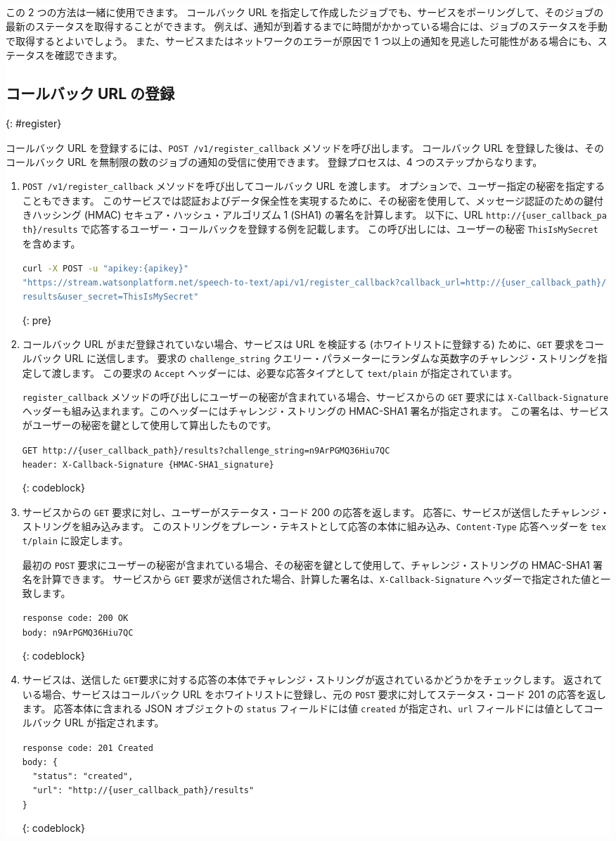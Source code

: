 この 2 つの方法は一緒に使用できます。 コールバック URL を指定して作成したジョブでも、サービスをポーリングして、そのジョブの最新のステータスを取得することができます。 例えば、通知が到着するまでに時間がかかっている場合には、ジョブのステータスを手動で取得するとよいでしょう。 また、サービスまたはネットワークのエラーが原因で 1 つ以上の通知を見逃した可能性がある場合にも、ステータスを確認できます。

## コールバック URL の登録
{: #register}

コールバック URL を登録するには、`POST /v1/register_callback` メソッドを呼び出します。 コールバック URL を登録した後は、そのコールバック URL を無制限の数のジョブの通知の受信に使用できます。 登録プロセスは、4 つのステップからなります。

1.  `POST /v1/register_callback` メソッドを呼び出してコールバック URL を渡します。 オプションで、ユーザー指定の秘密を指定することもできます。 このサービスでは認証およびデータ保全性を実現するために、その秘密を使用して、メッセージ認証のための鍵付きハッシング (HMAC) セキュア・ハッシュ・アルゴリズム 1 (SHA1) の署名を計算します。 以下に、URL `http://{user_callback_path}/results` で応答するユーザー・コールバックを登録する例を記載します。 この呼び出しには、ユーザーの秘密 `ThisIsMySecret` を含めます。

    ```bash
    curl -X POST -u "apikey:{apikey}"
    "https://stream.watsonplatform.net/speech-to-text/api/v1/register_callback?callback_url=http://{user_callback_path}/results&user_secret=ThisIsMySecret"
    ```
    {: pre}

1.  コールバック URL がまだ登録されていない場合、サービスは URL を検証する  (ホワイトリストに登録する) ために、`GET` 要求をコールバック URL に送信します。 要求の `challenge_string` クエリー・パラメーターにランダムな英数字のチャレンジ・ストリングを指定して渡します。 この要求の `Accept` ヘッダーには、必要な応答タイプとして `text/plain` が指定されています。

    `register_callback` メソッドの呼び出しにユーザーの秘密が含まれている場合、サービスからの `GET` 要求には `X-Callback-Signature` ヘッダーも組み込まれます。このヘッダーにはチャレンジ・ストリングの HMAC-SHA1 署名が指定されます。 この署名は、サービスがユーザーの秘密を鍵として使用して算出したものです。

    ```
    GET http://{user_callback_path}/results?challenge_string=n9ArPGMQ36Hiu7QC
    header: X-Callback-Signature {HMAC-SHA1_signature}
    ```
    {: codeblock}

1.  サービスからの `GET` 要求に対し、ユーザーがステータス・コード 200 の応答を返します。 応答に、サービスが送信したチャレンジ・ストリングを組み込みます。 このストリングをプレーン・テキストとして応答の本体に組み込み、`Content-Type` 応答ヘッダーを `text/plain` に設定します。

    最初の `POST` 要求にユーザーの秘密が含まれている場合、その秘密を鍵として使用して、チャレンジ・ストリングの HMAC-SHA1 署名を計算できます。 サービスから `GET` 要求が送信された場合、計算した署名は、`X-Callback-Signature` ヘッダーで指定された値と一致します。

    ```
    response code: 200 OK
    body: n9ArPGMQ36Hiu7QC
    ```
    {: codeblock}

1.  サービスは、送信した `GET`要求に対する応答の本体でチャレンジ・ストリングが返されているかどうかをチェックします。 返されている場合、サービスはコールバック URL をホワイトリストに登録し、元の `POST` 要求に対してステータス・コード 201 の応答を返します。 応答本体に含まれる JSON オブジェクトの `status` フィールドには値 `created` が指定され、`url` フィールドには値としてコールバック URL が指定されます。

    ```
    response code: 201 Created
    body: {
      "status": "created",
      "url": "http://{user_callback_path}/results"
    }
    ```
    {: codeblock}
